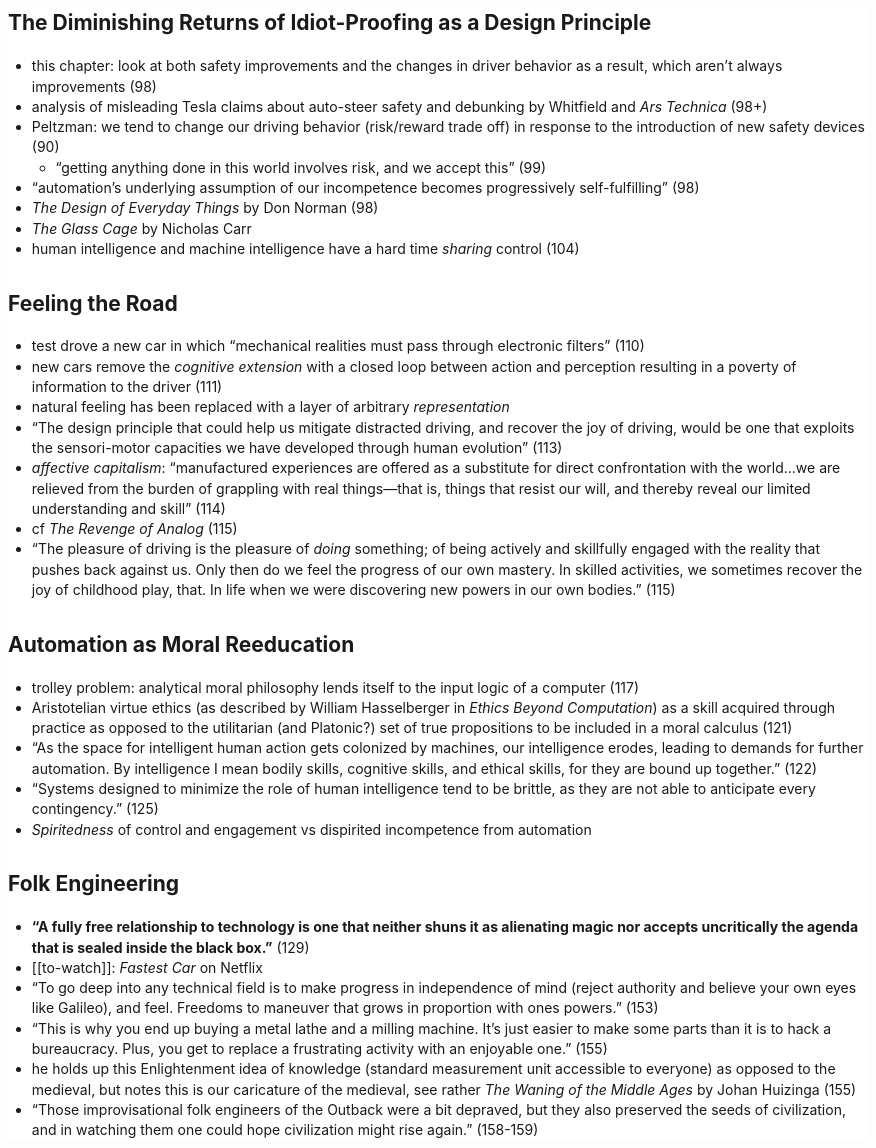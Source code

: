 ## The Diminishing Returns of Idiot-Proofing as a Design Principle
- this chapter: look at both safety improvements and the changes in driver behavior as a result, which aren’t always improvements (98)
- analysis of misleading Tesla claims about auto-steer safety and debunking by Whitfield and *Ars Technica* (98+)
- Peltzman: we tend to change our driving behavior (risk/reward trade off) in response to the introduction of new safety devices (90)
  - “getting anything done in this world involves risk, and we accept this” (99)
- “automation’s underlying assumption of our incompetence becomes progressively self-fulfilling” (98)
- *The Design of Everyday Things* by Don Norman (98)
- *The Glass Cage* by Nicholas Carr
- human intelligence and machine intelligence have a hard time *sharing* control (104)

## Feeling the Road
- test drove a new car in which “mechanical realities must pass through electronic filters” (110)
- new cars remove the *cognitive extension* with a closed loop between action and perception resulting in a poverty of information to the driver (111)
- natural feeling has been replaced with a layer of arbitrary *representation* 
- “The design principle that could help us mitigate distracted driving, and recover the joy of driving, would be one that exploits the sensori-motor capacities we have developed through human evolution” (113)
- *affective capitalism*: “manufactured experiences are offered as a substitute for direct confrontation with the world...we are relieved from the burden of grappling with real things—that is, things that resist our will, and thereby reveal our limited understanding and skill” (114)
- cf *The Revenge of Analog* (115)
- “The pleasure of driving is the pleasure of *doing* something; of being actively and skillfully engaged with the reality that pushes back against us. Only then do we feel the progress of our own mastery. In skilled activities, we sometimes recover the joy of childhood play, that. In life when we were discovering new powers in our own bodies.” (115)

## Automation as Moral Reeducation
- trolley problem: analytical moral philosophy lends itself to the input logic of a computer (117) 
- Aristotelian virtue ethics (as described by William Hasselberger in *Ethics Beyond Computation*) as a skill acquired through practice as opposed to the utilitarian (and Platonic?) set of true propositions to be included in a moral calculus (121)
- “As the space for intelligent human action gets colonized by machines, our intelligence erodes, leading to demands for further automation. By intelligence I mean bodily skills, cognitive skills, and ethical skills, for they are bound up together.” (122)
- “Systems designed to minimize the role of human intelligence tend to be brittle, as they are not able to anticipate every contingency.” (125)
- *Spiritedness* of control and engagement vs dispirited incompetence from automation 

## Folk Engineering
- **“A fully free relationship to technology is one that neither shuns it as alienating magic nor accepts uncritically the agenda that is sealed inside the black box.”** (129)
- [[to-watch]]: *Fastest Car* on Netflix
- “To go deep into any technical field is to make progress in independence of mind (reject authority and believe your own eyes like Galileo), and feel. Freedoms to maneuver that grows in proportion with ones powers.” (153)
- “This is why you end up buying a metal lathe and a milling machine. It’s just easier to make some parts than it is to hack a bureaucracy. Plus, you get to replace a frustrating activity with an enjoyable one.” (155)
- he holds up this Enlightenment idea of knowledge (standard measurement unit accessible to everyone) as opposed to the medieval, but notes this is our caricature of the medieval, see rather *The Waning of the Middle Ages* by Johan Huizinga (155)
- “Those improvisational folk engineers of the Outback were a bit depraved, but they also preserved the seeds of civilization, and in watching them one could hope civilization might rise again.” (158-159)
